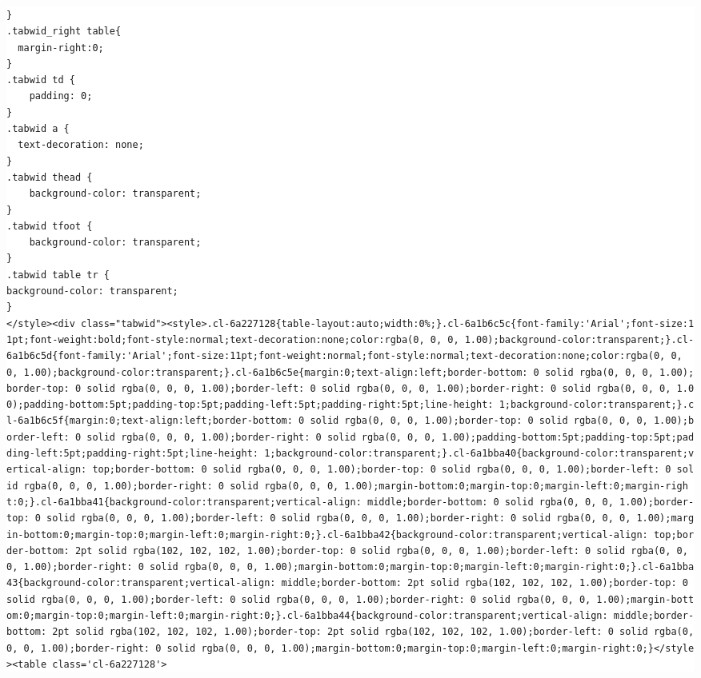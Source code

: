 ```{=html}
}
.tabwid_right table{
  margin-right:0;
}
.tabwid td {
    padding: 0;
}
.tabwid a {
  text-decoration: none;
}
.tabwid thead {
    background-color: transparent;
}
.tabwid tfoot {
    background-color: transparent;
}
.tabwid table tr {
background-color: transparent;
}
</style><div class="tabwid"><style>.cl-6a227128{table-layout:auto;width:0%;}.cl-6a1b6c5c{font-family:'Arial';font-size:11pt;font-weight:bold;font-style:normal;text-decoration:none;color:rgba(0, 0, 0, 1.00);background-color:transparent;}.cl-6a1b6c5d{font-family:'Arial';font-size:11pt;font-weight:normal;font-style:normal;text-decoration:none;color:rgba(0, 0, 0, 1.00);background-color:transparent;}.cl-6a1b6c5e{margin:0;text-align:left;border-bottom: 0 solid rgba(0, 0, 0, 1.00);border-top: 0 solid rgba(0, 0, 0, 1.00);border-left: 0 solid rgba(0, 0, 0, 1.00);border-right: 0 solid rgba(0, 0, 0, 1.00);padding-bottom:5pt;padding-top:5pt;padding-left:5pt;padding-right:5pt;line-height: 1;background-color:transparent;}.cl-6a1b6c5f{margin:0;text-align:left;border-bottom: 0 solid rgba(0, 0, 0, 1.00);border-top: 0 solid rgba(0, 0, 0, 1.00);border-left: 0 solid rgba(0, 0, 0, 1.00);border-right: 0 solid rgba(0, 0, 0, 1.00);padding-bottom:5pt;padding-top:5pt;padding-left:5pt;padding-right:5pt;line-height: 1;background-color:transparent;}.cl-6a1bba40{background-color:transparent;vertical-align: top;border-bottom: 0 solid rgba(0, 0, 0, 1.00);border-top: 0 solid rgba(0, 0, 0, 1.00);border-left: 0 solid rgba(0, 0, 0, 1.00);border-right: 0 solid rgba(0, 0, 0, 1.00);margin-bottom:0;margin-top:0;margin-left:0;margin-right:0;}.cl-6a1bba41{background-color:transparent;vertical-align: middle;border-bottom: 0 solid rgba(0, 0, 0, 1.00);border-top: 0 solid rgba(0, 0, 0, 1.00);border-left: 0 solid rgba(0, 0, 0, 1.00);border-right: 0 solid rgba(0, 0, 0, 1.00);margin-bottom:0;margin-top:0;margin-left:0;margin-right:0;}.cl-6a1bba42{background-color:transparent;vertical-align: top;border-bottom: 2pt solid rgba(102, 102, 102, 1.00);border-top: 0 solid rgba(0, 0, 0, 1.00);border-left: 0 solid rgba(0, 0, 0, 1.00);border-right: 0 solid rgba(0, 0, 0, 1.00);margin-bottom:0;margin-top:0;margin-left:0;margin-right:0;}.cl-6a1bba43{background-color:transparent;vertical-align: middle;border-bottom: 2pt solid rgba(102, 102, 102, 1.00);border-top: 0 solid rgba(0, 0, 0, 1.00);border-left: 0 solid rgba(0, 0, 0, 1.00);border-right: 0 solid rgba(0, 0, 0, 1.00);margin-bottom:0;margin-top:0;margin-left:0;margin-right:0;}.cl-6a1bba44{background-color:transparent;vertical-align: middle;border-bottom: 2pt solid rgba(102, 102, 102, 1.00);border-top: 2pt solid rgba(102, 102, 102, 1.00);border-left: 0 solid rgba(0, 0, 0, 1.00);border-right: 0 solid rgba(0, 0, 0, 1.00);margin-bottom:0;margin-top:0;margin-left:0;margin-right:0;}</style><table class='cl-6a227128'>
```

```{=html}
```